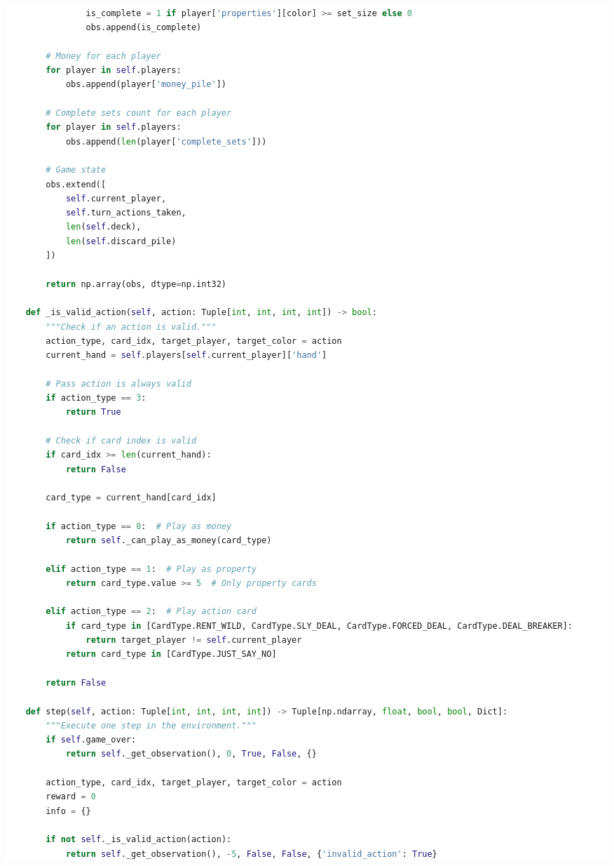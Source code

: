```python
                is_complete = 1 if player['properties'][color] >= set_size else 0
                obs.append(is_complete)

        # Money for each player
        for player in self.players:
            obs.append(player['money_pile'])

        # Complete sets count for each player
        for player in self.players:
            obs.append(len(player['complete_sets']))

        # Game state
        obs.extend([
            self.current_player,
            self.turn_actions_taken,
            len(self.deck),
            len(self.discard_pile)
        ])

        return np.array(obs, dtype=np.int32)

    def _is_valid_action(self, action: Tuple[int, int, int, int]) -> bool:
        """Check if an action is valid."""
        action_type, card_idx, target_player, target_color = action
        current_hand = self.players[self.current_player]['hand']

        # Pass action is always valid
        if action_type == 3:
            return True

        # Check if card index is valid
        if card_idx >= len(current_hand):
            return False

        card_type = current_hand[card_idx]

        if action_type == 0:  # Play as money
            return self._can_play_as_money(card_type)

        elif action_type == 1:  # Play as property
            return card_type.value >= 5  # Only property cards

        elif action_type == 2:  # Play action card
            if card_type in [CardType.RENT_WILD, CardType.SLY_DEAL, CardType.FORCED_DEAL, CardType.DEAL_BREAKER]:
                return target_player != self.current_player
            return card_type in [CardType.JUST_SAY_NO]

        return False

    def step(self, action: Tuple[int, int, int, int]) -> Tuple[np.ndarray, float, bool, bool, Dict]:
        """Execute one step in the environment."""
        if self.game_over:
            return self._get_observation(), 0, True, False, {}

        action_type, card_idx, target_player, target_color = action
        reward = 0
        info = {}

        if not self._is_valid_action(action):
            return self._get_observation(), -5, False, False, {'invalid_action': True}

```